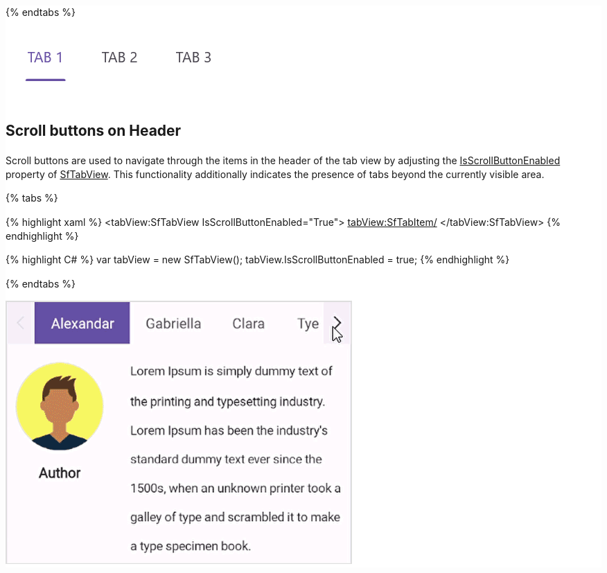 {% endtabs %}

![Image Text Spacing](images/TabViewHeaderItem_Padding.png)

## Scroll buttons on Header

Scroll buttons are used to navigate through the items in the header of the tab view by adjusting the [IsScrollButtonEnabled](https://help.syncfusion.com/cr/maui/Syncfusion.Maui.TabView.SfTabView.html#Syncfusion_Maui_TabView_SfTabView_IsScrollButtonEnabled) property of [SfTabView](https://help.syncfusion.com/cr/maui/Syncfusion.Maui.TabView.SfTabView.html?tabs=tabid-1). This functionality additionally indicates the presence of tabs beyond the currently visible area.

{% tabs %}

{% highlight xaml %}
<tabView:SfTabView  IsScrollButtonEnabled="True">
    <tabView:SfTabItem/>
</tabView:SfTabView>
{% endhighlight %}

{% highlight C# %}
var tabView = new SfTabView();
tabView.IsScrollButtonEnabled = true;
{% endhighlight %}

{% endtabs %}

![TabView Scroll Mode](images/TabViewScroll.gif) 
